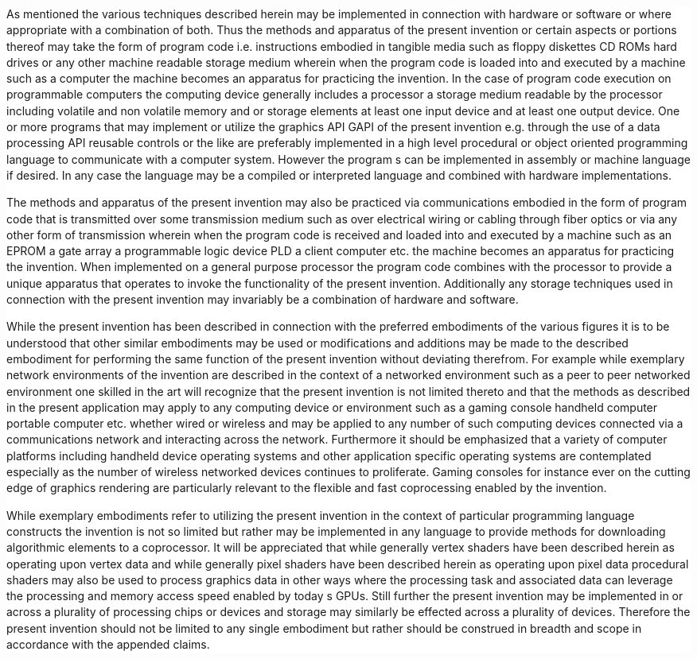 As mentioned the various techniques described herein may be implemented in connection with hardware or software or where appropriate with a combination of both. Thus the methods and apparatus of the present invention or certain aspects or portions thereof may take the form of program code i.e. instructions embodied in tangible media such as floppy diskettes CD ROMs hard drives or any other machine readable storage medium wherein when the program code is loaded into and executed by a machine such as a computer the machine becomes an apparatus for practicing the invention. In the case of program code execution on programmable computers the computing device generally includes a processor a storage medium readable by the processor including volatile and non volatile memory and or storage elements at least one input device and at least one output device. One or more programs that may implement or utilize the graphics API GAPI of the present invention e.g. through the use of a data processing API reusable controls or the like are preferably implemented in a high level procedural or object oriented programming language to communicate with a computer system. However the program s can be implemented in assembly or machine language if desired. In any case the language may be a compiled or interpreted language and combined with hardware implementations.

The methods and apparatus of the present invention may also be practiced via communications embodied in the form of program code that is transmitted over some transmission medium such as over electrical wiring or cabling through fiber optics or via any other form of transmission wherein when the program code is received and loaded into and executed by a machine such as an EPROM a gate array a programmable logic device PLD a client computer etc. the machine becomes an apparatus for practicing the invention. When implemented on a general purpose processor the program code combines with the processor to provide a unique apparatus that operates to invoke the functionality of the present invention. Additionally any storage techniques used in connection with the present invention may invariably be a combination of hardware and software.

While the present invention has been described in connection with the preferred embodiments of the various figures it is to be understood that other similar embodiments may be used or modifications and additions may be made to the described embodiment for performing the same function of the present invention without deviating therefrom. For example while exemplary network environments of the invention are described in the context of a networked environment such as a peer to peer networked environment one skilled in the art will recognize that the present invention is not limited thereto and that the methods as described in the present application may apply to any computing device or environment such as a gaming console handheld computer portable computer etc. whether wired or wireless and may be applied to any number of such computing devices connected via a communications network and interacting across the network. Furthermore it should be emphasized that a variety of computer platforms including handheld device operating systems and other application specific operating systems are contemplated especially as the number of wireless networked devices continues to proliferate. Gaming consoles for instance ever on the cutting edge of graphics rendering are particularly relevant to the flexible and fast coprocessing enabled by the invention.

While exemplary embodiments refer to utilizing the present invention in the context of particular programming language constructs the invention is not so limited but rather may be implemented in any language to provide methods for downloading algorithmic elements to a coprocessor. It will be appreciated that while generally vertex shaders have been described herein as operating upon vertex data and while generally pixel shaders have been described herein as operating upon pixel data procedural shaders may also be used to process graphics data in other ways where the processing task and associated data can leverage the processing and memory access speed enabled by today s GPUs. Still further the present invention may be implemented in or across a plurality of processing chips or devices and storage may similarly be effected across a plurality of devices. Therefore the present invention should not be limited to any single embodiment but rather should be construed in breadth and scope in accordance with the appended claims.

